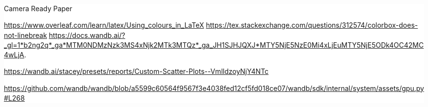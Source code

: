 Camera Ready Paper

https://www.overleaf.com/learn/latex/Using_colours_in_LaTeX 
https://tex.stackexchange.com/questions/312574/colorbox-does-not-linebreak 
https://docs.wandb.ai/?_gl=1*b2ng2q*_ga*MTM0NDMzNzk3MS4xNjk2MTk3MTQz*_ga_JH1SJHJQXJ*MTY5NjE5NzE0Mi4xLjEuMTY5NjE5ODk4OC42MC4wLjA. 

https://wandb.ai/stacey/presets/reports/Custom-Scatter-Plots--VmlldzoyNjY4NTc 

https://github.com/wandb/wandb/blob/a5599c60564f9567f3e4038fed12cf5fd018ce07/wandb/sdk/internal/system/assets/gpu.py#L268 
